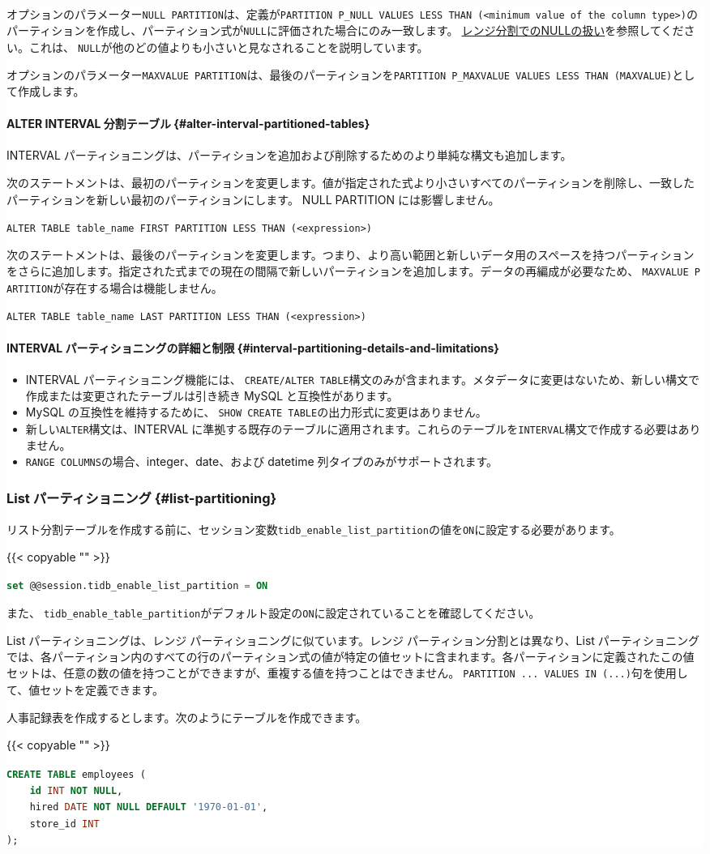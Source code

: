 オプションのパラメーター`NULL PARTITION`は、定義が`PARTITION P_NULL VALUES LESS THAN (<minimum value of the column type>)`のパーティションを作成し、パーティション式が`NULL`に評価された場合にのみ一致します。 [レンジ分割でのNULLの扱い](#handling-of-null-with-range-partitioning)を参照してください。これは、 `NULL`が他のどの値よりも小さいと見なされることを説明しています。

オプションのパラメーター`MAXVALUE PARTITION`は、最後のパーティションを`PARTITION P_MAXVALUE VALUES LESS THAN (MAXVALUE)`として作成します。

#### ALTER INTERVAL 分割テーブル {#alter-interval-partitioned-tables}

INTERVAL パーティショニングは、パーティションを追加および削除するためのより単純な構文も追加します。

次のステートメントは、最初のパーティションを変更します。値が指定された式より小さいすべてのパーティションを削除し、一致したパーティションを新しい最初のパーティションにします。 NULL PARTITION には影響しません。

```
ALTER TABLE table_name FIRST PARTITION LESS THAN (<expression>)
```

次のステートメントは、最後のパーティションを変更します。つまり、より高い範囲と新しいデータ用のスペースを持つパーティションをさらに追加します。指定された式までの現在の間隔で新しいパーティションを追加します。データの再編成が必要なため、 `MAXVALUE PARTITION`が存在する場合は機能しません。

```
ALTER TABLE table_name LAST PARTITION LESS THAN (<expression>)
```

#### INTERVAL パーティショニングの詳細と制限 {#interval-partitioning-details-and-limitations}

-   INTERVAL パーティショニング機能には、 `CREATE/ALTER TABLE`構文のみが含まれます。メタデータに変更はないため、新しい構文で作成または変更されたテーブルは引き続き MySQL と互換性があります。
-   MySQL の互換性を維持するために、 `SHOW CREATE TABLE`の出力形式に変更はありません。
-   新しい`ALTER`構文は、INTERVAL に準拠する既存のテーブルに適用されます。これらのテーブルを`INTERVAL`構文で作成する必要はありません。
-   `RANGE COLUMNS`の場合、integer、date、および datetime 列タイプのみがサポートされます。

### List パーティショニング {#list-partitioning}

リスト分割テーブルを作成する前に、セッション変数`tidb_enable_list_partition`の値を`ON`に設定する必要があります。

{{< copyable "" >}}

```sql
set @@session.tidb_enable_list_partition = ON
```

また、 `tidb_enable_table_partition`がデフォルト設定の`ON`に設定されていることを確認してください。

List パーティショニングは、レンジ パーティショニングに似ています。レンジ パーティション分割とは異なり、List パーティショニングでは、各パーティション内のすべての行のパーティション式の値が特定の値セットに含まれます。各パーティションに定義されたこの値セットは、任意の数の値を持つことができますが、重複する値を持つことはできません。 `PARTITION ... VALUES IN (...)`句を使用して、値セットを定義できます。

人事記録表を作成するとします。次のようにテーブルを作成できます。

{{< copyable "" >}}

```sql
CREATE TABLE employees (
    id INT NOT NULL,
    hired DATE NOT NULL DEFAULT '1970-01-01',
    store_id INT
);
```
